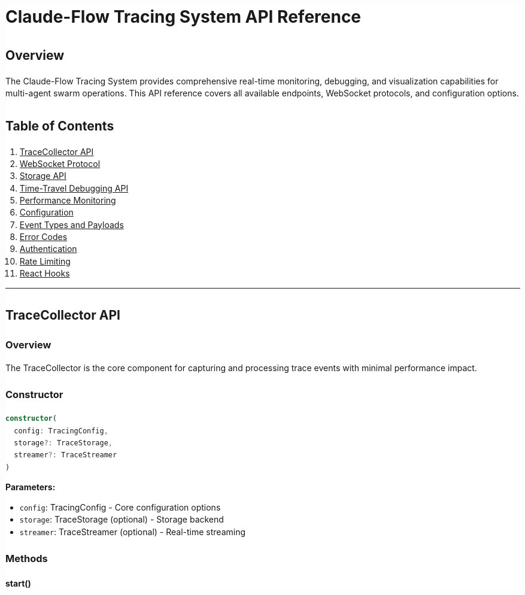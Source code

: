 # Claude-Flow Tracing System API Reference

## Overview

The Claude-Flow Tracing System provides comprehensive real-time monitoring, debugging, and visualization capabilities for multi-agent swarm operations. This API reference covers all available endpoints, WebSocket protocols, and configuration options.

## Table of Contents

1. [TraceCollector API](#tracecollector-api)
2. [WebSocket Protocol](#websocket-protocol)
3. [Storage API](#storage-api)
4. [Time-Travel Debugging API](#time-travel-debugging-api)
5. [Performance Monitoring](#performance-monitoring)
6. [Configuration](#configuration)
7. [Event Types and Payloads](#event-types-and-payloads)
8. [Error Codes](#error-codes)
9. [Authentication](#authentication)
10. [Rate Limiting](#rate-limiting)
11. [React Hooks](#react-hooks)

---

## TraceCollector API

### Overview

The TraceCollector is the core component for capturing and processing trace events with minimal performance impact.

### Constructor

```typescript
constructor(
  config: TracingConfig,
  storage?: TraceStorage,
  streamer?: TraceStreamer
)
```

**Parameters:**
- `config`: TracingConfig - Core configuration options
- `storage`: TraceStorage (optional) - Storage backend
- `streamer`: TraceStreamer (optional) - Real-time streaming

### Methods

#### start()
